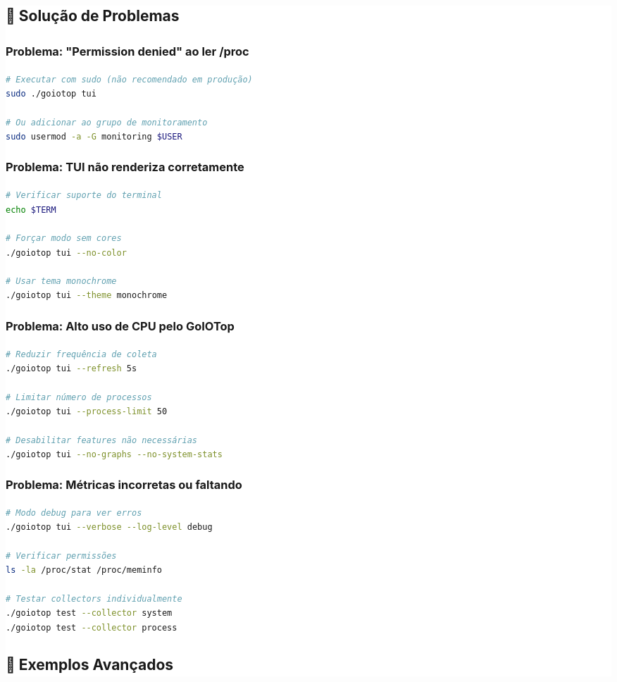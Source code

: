 ## 🔧 Solução de Problemas

### Problema: "Permission denied" ao ler /proc

```bash
# Executar com sudo (não recomendado em produção)
sudo ./goiotop tui

# Ou adicionar ao grupo de monitoramento
sudo usermod -a -G monitoring $USER
```

### Problema: TUI não renderiza corretamente

```bash
# Verificar suporte do terminal
echo $TERM

# Forçar modo sem cores
./goiotop tui --no-color

# Usar tema monochrome
./goiotop tui --theme monochrome
```

### Problema: Alto uso de CPU pelo GoIOTop

```bash
# Reduzir frequência de coleta
./goiotop tui --refresh 5s

# Limitar número de processos
./goiotop tui --process-limit 50

# Desabilitar features não necessárias
./goiotop tui --no-graphs --no-system-stats
```

### Problema: Métricas incorretas ou faltando

```bash
# Modo debug para ver erros
./goiotop tui --verbose --log-level debug

# Verificar permissões
ls -la /proc/stat /proc/meminfo

# Testar collectors individualmente
./goiotop test --collector system
./goiotop test --collector process
```

## 🎯 Exemplos Avançados
